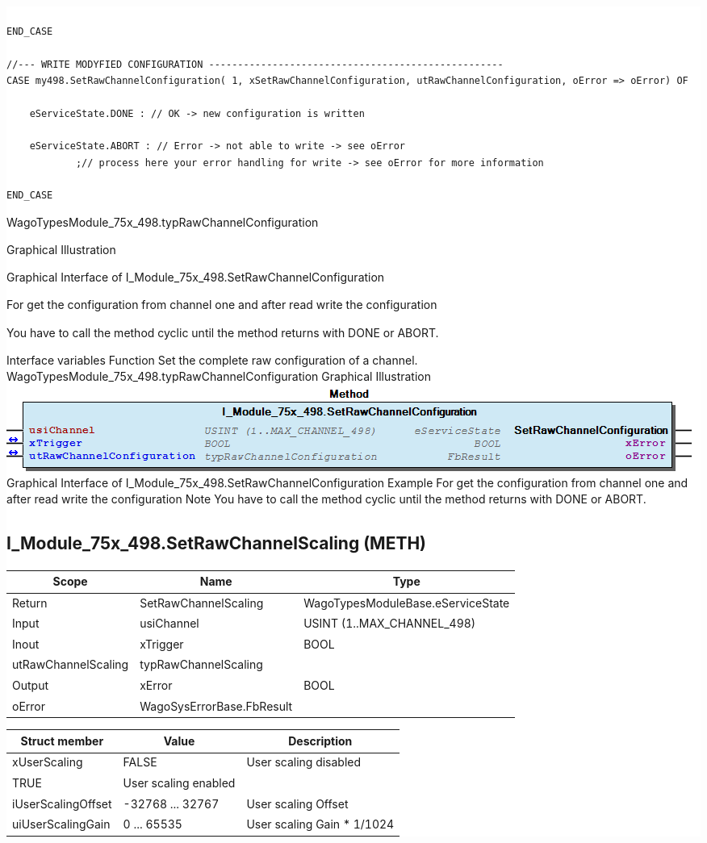 ```

END_CASE

//--- WRITE MODYFIED CONFIGURATION ---------------------------------------------------
CASE my498.SetRawChannelConfiguration( 1, xSetRawChannelConfiguration, utRawChannelConfiguration, oError => oError) OF

    eServiceState.DONE : // OK -> new configuration is written

    eServiceState.ABORT : // Error -> not able to write -> see oError
            ;// process here your error handling for write -> see oError for more information

END_CASE
```

WagoTypesModule_75x_498.typRawChannelConfiguration

Graphical Illustration

Graphical Interface of I_Module_75x_498.SetRawChannelConfiguration

For get the configuration from channel one and after read write the configuration

You have to call the method cyclic until the method returns with DONE or ABORT.

Interface variables Function Set the complete raw configuration of a channel. WagoTypesModule_75x_498.typRawChannelConfiguration Graphical Illustration ![Image](images/wagotypesmodule_75x_498_b7f3470d.png) Graphical Interface of I_Module_75x_498.SetRawChannelConfiguration Example For get the configuration from channel one and after read write the configuration Note You have to call the method cyclic until the method returns with DONE or ABORT.

## I_Module_75x_498.SetRawChannelScaling (METH)


| Scope | Name | Type |
| --- | --- | --- |
| Return | SetRawChannelScaling | WagoTypesModuleBase.eServiceState |
| Input | usiChannel | USINT (1..MAX_CHANNEL_498) |
| Inout | xTrigger | BOOL |
| utRawChannelScaling | typRawChannelScaling |
| Output | xError | BOOL |
| oError | WagoSysErrorBase.FbResult |

| Struct member | Value | Description |
| --- | --- | --- |
| xUserScaling | FALSE | User scaling disabled |
| TRUE | User scaling enabled |
| iUserScalingOffset | -32768 ... 32767 | User scaling Offset |
| uiUserScalingGain | 0 ... 65535 | User scaling Gain * 1/1024 |
